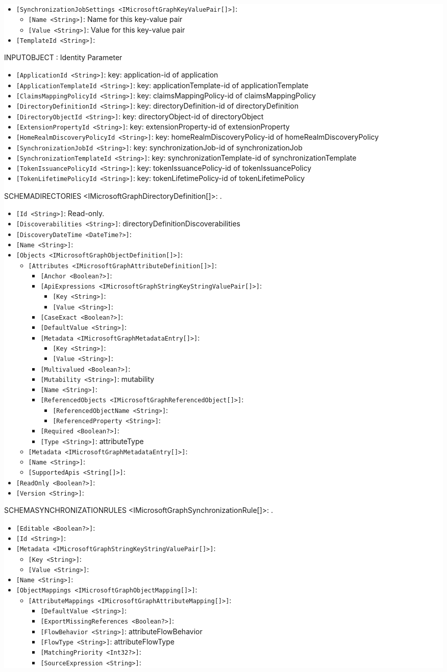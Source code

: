   - `[SynchronizationJobSettings <IMicrosoftGraphKeyValuePair[]>]`: 
    - `[Name <String>]`: Name for this key-value pair
    - `[Value <String>]`: Value for this key-value pair
  - `[TemplateId <String>]`: 

INPUTOBJECT <IIdentityApplicationIdentity>: Identity Parameter
  - `[ApplicationId <String>]`: key: application-id of application
  - `[ApplicationTemplateId <String>]`: key: applicationTemplate-id of applicationTemplate
  - `[ClaimsMappingPolicyId <String>]`: key: claimsMappingPolicy-id of claimsMappingPolicy
  - `[DirectoryDefinitionId <String>]`: key: directoryDefinition-id of directoryDefinition
  - `[DirectoryObjectId <String>]`: key: directoryObject-id of directoryObject
  - `[ExtensionPropertyId <String>]`: key: extensionProperty-id of extensionProperty
  - `[HomeRealmDiscoveryPolicyId <String>]`: key: homeRealmDiscoveryPolicy-id of homeRealmDiscoveryPolicy
  - `[SynchronizationJobId <String>]`: key: synchronizationJob-id of synchronizationJob
  - `[SynchronizationTemplateId <String>]`: key: synchronizationTemplate-id of synchronizationTemplate
  - `[TokenIssuancePolicyId <String>]`: key: tokenIssuancePolicy-id of tokenIssuancePolicy
  - `[TokenLifetimePolicyId <String>]`: key: tokenLifetimePolicy-id of tokenLifetimePolicy

SCHEMADIRECTORIES <IMicrosoftGraphDirectoryDefinition[]>: .
  - `[Id <String>]`: Read-only.
  - `[Discoverabilities <String>]`: directoryDefinitionDiscoverabilities
  - `[DiscoveryDateTime <DateTime?>]`: 
  - `[Name <String>]`: 
  - `[Objects <IMicrosoftGraphObjectDefinition[]>]`: 
    - `[Attributes <IMicrosoftGraphAttributeDefinition[]>]`: 
      - `[Anchor <Boolean?>]`: 
      - `[ApiExpressions <IMicrosoftGraphStringKeyStringValuePair[]>]`: 
        - `[Key <String>]`: 
        - `[Value <String>]`: 
      - `[CaseExact <Boolean?>]`: 
      - `[DefaultValue <String>]`: 
      - `[Metadata <IMicrosoftGraphMetadataEntry[]>]`: 
        - `[Key <String>]`: 
        - `[Value <String>]`: 
      - `[Multivalued <Boolean?>]`: 
      - `[Mutability <String>]`: mutability
      - `[Name <String>]`: 
      - `[ReferencedObjects <IMicrosoftGraphReferencedObject[]>]`: 
        - `[ReferencedObjectName <String>]`: 
        - `[ReferencedProperty <String>]`: 
      - `[Required <Boolean?>]`: 
      - `[Type <String>]`: attributeType
    - `[Metadata <IMicrosoftGraphMetadataEntry[]>]`: 
    - `[Name <String>]`: 
    - `[SupportedApis <String[]>]`: 
  - `[ReadOnly <Boolean?>]`: 
  - `[Version <String>]`: 

SCHEMASYNCHRONIZATIONRULES <IMicrosoftGraphSynchronizationRule[]>: .
  - `[Editable <Boolean?>]`: 
  - `[Id <String>]`: 
  - `[Metadata <IMicrosoftGraphStringKeyStringValuePair[]>]`: 
    - `[Key <String>]`: 
    - `[Value <String>]`: 
  - `[Name <String>]`: 
  - `[ObjectMappings <IMicrosoftGraphObjectMapping[]>]`: 
    - `[AttributeMappings <IMicrosoftGraphAttributeMapping[]>]`: 
      - `[DefaultValue <String>]`: 
      - `[ExportMissingReferences <Boolean?>]`: 
      - `[FlowBehavior <String>]`: attributeFlowBehavior
      - `[FlowType <String>]`: attributeFlowType
      - `[MatchingPriority <Int32?>]`: 
      - `[SourceExpression <String>]`: 